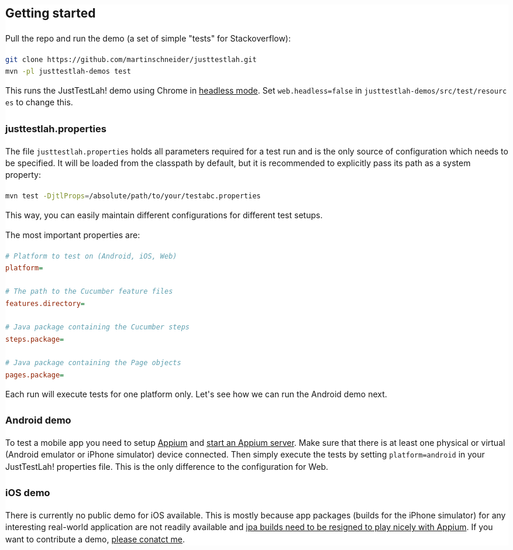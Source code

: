 ## Getting started
Pull the repo and run the demo (a set of simple "tests" for Stackoverflow):

```bash
git clone https://github.com/martinschneider/justtestlah.git
mvn -pl justtestlah-demos test
```

This runs the JustTestLah! demo using Chrome in [headless mode](https://developers.google.com/web/updates/2017/04/headless-chrome). Set `web.headless=false` in `justtestlah-demos/src/test/resources` to change this.

### justtestlah.properties
The file `justtestlah.properties` holds all parameters required for a test run and is the only source of configuration which needs to be specified. It will be loaded from the classpath by default, but it is recommended to explicitly pass its path as a system property:

```bash
mvn test -DjtlProps=/absolute/path/to/your/testabc.properties
```

This way, you can easily maintain different configurations for different test setups.

The most important properties are:

```ini
# Platform to test on (Android, iOS, Web)
platform=

# The path to the Cucumber feature files
features.directory=

# Java package containing the Cucumber steps
steps.package=

# Java package containing the Page objects
pages.package=
```

Each run will execute tests for one platform only. Let's see how we can run the Android demo next.

### Android demo

To test a mobile app you need to setup [Appium](https://appium.io) and [start an Appium server](http://appium.io/docs/en/about-appium/getting-started). Make sure that there is at least one physical or virtual (Android emulator or iPhone simulator) device connected. Then simply execute the tests by setting `platform=android` in your JustTestLah! properties file. This is the only difference to the configuration for Web.

### iOS demo

There is currently no public demo for iOS available. This is mostly because app packages (builds for the iPhone simulator) for any interesting real-world application are not readily available and [ipa builds need to be resigned to play nicely with Appium](http://appium.io/docs/en/drivers/ios-xcuitest-real-devices). If you want to contribute a demo, [please conatct me](mart.schneider@gmail.com).
